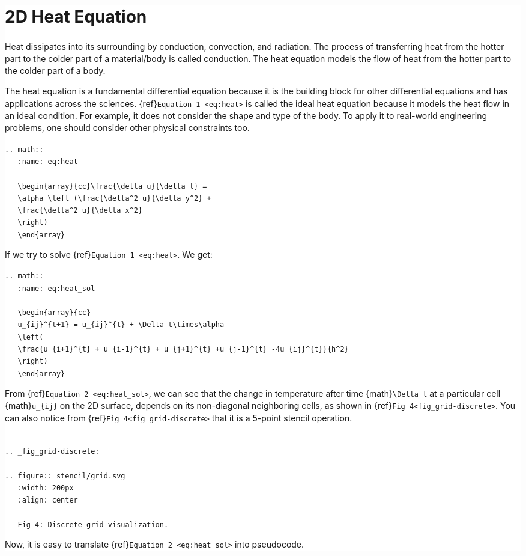 
2D Heat Equation
================
Heat dissipates into its surrounding by conduction, convection, and radiation. The process of transferring heat from the hotter part to the colder part of a material/body is called conduction. The heat equation models the flow of heat from the hotter part to the colder part of a body.

The heat equation is a fundamental differential equation because it is the building block for other differential equations and has applications across the sciences. {ref}`Equation 1 <eq:heat>` is called the ideal heat equation because it models the heat flow in an ideal condition. For example, it does not consider the shape and type of the body. To apply it to real-world engineering problems, one should consider other physical constraints too.


```{eval-rst}
.. math::
   :name: eq:heat

   \begin{array}{cc}\frac{\delta u}{\delta t} = 
   \alpha \left (\frac{\delta^2 u}{\delta y^2} + 
   \frac{\delta^2 u}{\delta x^2}
   \right)
   \end{array}

```
If we try to solve {ref}`Equation 1 <eq:heat>`. We get:

```{eval-rst}
.. math::
   :name: eq:heat_sol

   \begin{array}{cc}
   u_{ij}^{t+1} = u_{ij}^{t} + \Delta t\times\alpha
   \left(
   \frac{u_{i+1}^{t} + u_{i-1}^{t} + u_{j+1}^{t} +u_{j-1}^{t} -4u_{ij}^{t}}{h^2}
   \right)
   \end{array}

```
From {ref}`Equation 2 <eq:heat_sol>`, we can see that the change in temperature after time {math}`\Delta t` at a particular cell {math}`u_{ij}` on the 2D surface, depends on its non-diagonal neighboring cells, as shown in {ref}`Fig 4<fig_grid-discrete>`. You can also notice from {ref}`Fig 4<fig_grid-discrete>` that it is a 5-point stencil operation.

```{eval-rst}

.. _fig_grid-discrete:

.. figure:: stencil/grid.svg
   :width: 200px
   :align: center

   Fig 4: Discrete grid visualization.

```
Now, it is easy to translate {ref}`Equation 2 <eq:heat_sol>` into pseudocode.
